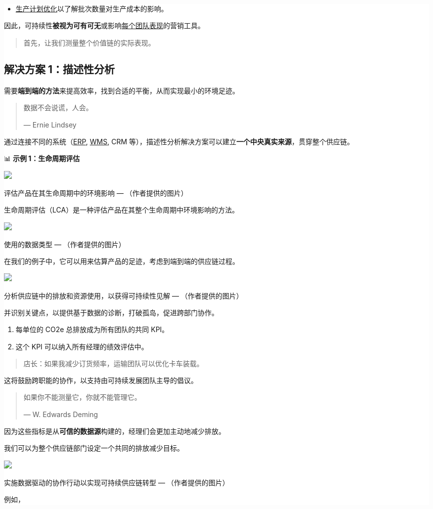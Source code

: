+   [生产计划优化](https://youtu.be/130AKb2DejM)以了解批次数量对生产成本的影响。

因此，可持续性**被视为可有可无**或影响[每个团队表现](https://youtu.be/ssdni_n6HDc)的营销工具。

> 首先，让我们测量整个价值链的实际表现。

## 解决方案 1：描述性分析

需要**端到端的方法**来提高效率，找到合适的平衡，从而实现最小的环境足迹。

> 数据不会说谎，人会。
> 
> — Ernie Lindsey

通过连接不同的系统（[ERP](https://i.ytimg.com/vi/v0_R8P6MLQ0/hq720_2.jpg?sqp=-oaymwEdCJUDENAFSFXyq4qpAw8IARUAAIhCcAHAAQbQAQE%3D&rs=AOn4CLArbDAyaV0I1sxRtTS95JeTK1TOlg), [WMS](https://www.youtube.com/shorts/MW1QRJs3iuE), CRM 等），描述性分析解决方案可以建立**一个中央真实来源**，贯穿整个供应链。

📊 **示例 1：生命周期评估**

[![](../Images/44a3b0f84ed706d96d90100456049a02.png)](https://towardsdatascience.com/what-is-a-life-cycle-assessment-lca-e32a5078483a)

评估产品在其生命周期中的环境影响 — （作者提供的图片）

生命周期评估（LCA）是一种评估产品在其整个生命周期中环境影响的方法。

[![](../Images/013a29035e952b23190d228cf745f6a9.png)](https://towardsdatascience.com/what-is-a-life-cycle-assessment-lca-e32a5078483a)

使用的数据类型 — （作者提供的图片）

在我们的例子中，它可以用来估算产品的足迹，考虑到端到端的供应链过程。

[![](../Images/d03302e6cc9882f317dd31a95057a66e.png)](https://towardsdatascience.com/what-is-a-life-cycle-assessment-lca-e32a5078483a)

分析供应链中的排放和资源使用，以获得可持续性见解 — （作者提供的图片）

并识别关键点，以提供基于数据的诊断，打破孤岛，促进跨部门协作。

1.  每单位的 CO2e 总排放成为所有团队的共同 KPI。

1.  这个 KPI 可以纳入所有经理的绩效评估中。

> 店长：如果我减少订货频率，运输团队可以优化卡车装载。

这将鼓励跨职能的协作，以支持由可持续发展团队主导的倡议。

> 如果你不能测量它，你就不能管理它。
> 
> — W. Edwards Deming

因为这些指标是从**可信的数据源**构建的，经理们会更加主动地减少排放。

我们可以为整个供应链部门设定一个共同的排放减少目标。

[![](../Images/3b916501c53b97e64e4d17cac38e286d.png)](https://youtu.be/j85tA8WuiwA)

实施数据驱动的协作行动以实现可持续供应链转型 — （作者提供的图片）

例如，
